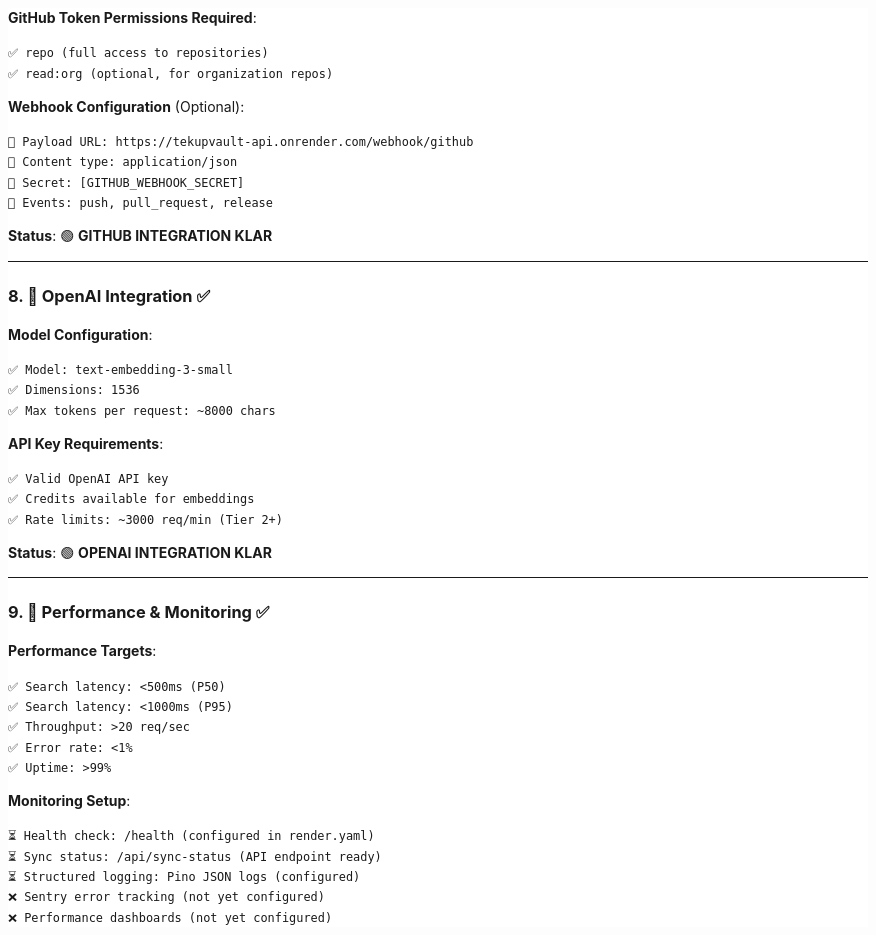**GitHub Token Permissions Required**:
```
✅ repo (full access to repositories)
✅ read:org (optional, for organization repos)
```

**Webhook Configuration** (Optional):
```
📍 Payload URL: https://tekupvault-api.onrender.com/webhook/github
📍 Content type: application/json
📍 Secret: [GITHUB_WEBHOOK_SECRET]
📍 Events: push, pull_request, release
```

**Status**: 🟢 **GITHUB INTEGRATION KLAR**

---

### 8. 🤖 **OpenAI Integration** ✅

**Model Configuration**:
```
✅ Model: text-embedding-3-small
✅ Dimensions: 1536
✅ Max tokens per request: ~8000 chars
```

**API Key Requirements**:
```
✅ Valid OpenAI API key
✅ Credits available for embeddings
✅ Rate limits: ~3000 req/min (Tier 2+)
```

**Status**: 🟢 **OPENAI INTEGRATION KLAR**

---

### 9. 🎯 **Performance & Monitoring** ✅

**Performance Targets**:
```
✅ Search latency: <500ms (P50)
✅ Search latency: <1000ms (P95)
✅ Throughput: >20 req/sec
✅ Error rate: <1%
✅ Uptime: >99%
```

**Monitoring Setup**:
```
⏳ Health check: /health (configured in render.yaml)
⏳ Sync status: /api/sync-status (API endpoint ready)
⏳ Structured logging: Pino JSON logs (configured)
❌ Sentry error tracking (not yet configured)
❌ Performance dashboards (not yet configured)
```
